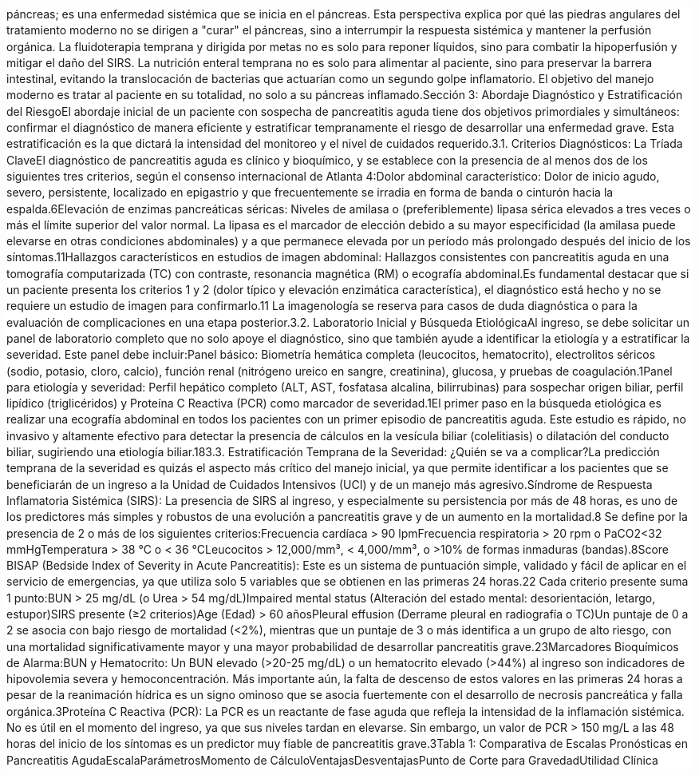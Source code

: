 páncreas; es una enfermedad sistémica que se inicia en el páncreas. Esta perspectiva explica por qué las piedras angulares del tratamiento moderno no se dirigen a "curar" el páncreas, sino a interrumpir la respuesta sistémica y mantener la perfusión orgánica. La fluidoterapia temprana y dirigida por metas no es solo para reponer líquidos, sino para combatir la hipoperfusión y mitigar el daño del SIRS. La nutrición enteral temprana no es solo para alimentar al paciente, sino para preservar la barrera intestinal, evitando la translocación de bacterias que actuarían como un segundo golpe inflamatorio. El objetivo del manejo moderno es tratar al paciente en su totalidad, no solo a su páncreas inflamado.Sección 3: Abordaje Diagnóstico y Estratificación del RiesgoEl abordaje inicial de un paciente con sospecha de pancreatitis aguda tiene dos objetivos primordiales y simultáneos: confirmar el diagnóstico de manera eficiente y estratificar tempranamente el riesgo de desarrollar una enfermedad grave. Esta estratificación es la que dictará la intensidad del monitoreo y el nivel de cuidados requerido.3.1. Criterios Diagnósticos: La Tríada ClaveEl diagnóstico de pancreatitis aguda es clínico y bioquímico, y se establece con la presencia de al menos dos de los siguientes tres criterios, según el consenso internacional de Atlanta 4:Dolor abdominal característico: Dolor de inicio agudo, severo, persistente, localizado en epigastrio y que frecuentemente se irradia en forma de banda o cinturón hacia la espalda.6Elevación de enzimas pancreáticas séricas: Niveles de amilasa o (preferiblemente) lipasa sérica elevados a tres veces o más el límite superior del valor normal. La lipasa es el marcador de elección debido a su mayor especificidad (la amilasa puede elevarse en otras condiciones abdominales) y a que permanece elevada por un período más prolongado después del inicio de los síntomas.11Hallazgos característicos en estudios de imagen abdominal: Hallazgos consistentes con pancreatitis aguda en una tomografía computarizada (TC) con contraste, resonancia magnética (RM) o ecografía abdominal.Es fundamental destacar que si un paciente presenta los criterios 1 y 2 (dolor típico y elevación enzimática característica), el diagnóstico está hecho y no se requiere un estudio de imagen para confirmarlo.11 La imagenología se reserva para casos de duda diagnóstica o para la evaluación de complicaciones en una etapa posterior.3.2. Laboratorio Inicial y Búsqueda EtiológicaAl ingreso, se debe solicitar un panel de laboratorio completo que no solo apoye el diagnóstico, sino que también ayude a identificar la etiología y a estratificar la severidad. Este panel debe incluir:Panel básico: Biometría hemática completa (leucocitos, hematocrito), electrolitos séricos (sodio, potasio, cloro, calcio), función renal (nitrógeno ureico en sangre, creatinina), glucosa, y pruebas de coagulación.1Panel para etiología y severidad: Perfil hepático completo (ALT, AST, fosfatasa alcalina, bilirrubinas) para sospechar origen biliar, perfil lipídico (triglicéridos) y Proteína C Reactiva (PCR) como marcador de severidad.1El primer paso en la búsqueda etiológica es realizar una ecografía abdominal en todos los pacientes con un primer episodio de pancreatitis aguda. Este estudio es rápido, no invasivo y altamente efectivo para detectar la presencia de cálculos en la vesícula biliar (colelitiasis) o dilatación del conducto biliar, sugiriendo una etiología biliar.183.3. Estratificación Temprana de la Severidad: ¿Quién se va a complicar?La predicción temprana de la severidad es quizás el aspecto más crítico del manejo inicial, ya que permite identificar a los pacientes que se beneficiarán de un ingreso a la Unidad de Cuidados Intensivos (UCI) y de un manejo más agresivo.Síndrome de Respuesta Inflamatoria Sistémica (SIRS): La presencia de SIRS al ingreso, y especialmente su persistencia por más de 48 horas, es uno de los predictores más simples y robustos de una evolución a pancreatitis grave y de un aumento en la mortalidad.8 Se define por la presencia de 2 o más de los siguientes criterios:Frecuencia cardíaca > 90 lpmFrecuencia respiratoria > 20 rpm o PaCO2​<32 mmHgTemperatura > 38 °C o < 36 °CLeucocitos > 12,000/mm³, < 4,000/mm³, o >10% de formas inmaduras (bandas).8Score BISAP (Bedside Index of Severity in Acute Pancreatitis): Este es un sistema de puntuación simple, validado y fácil de aplicar en el servicio de emergencias, ya que utiliza solo 5 variables que se obtienen en las primeras 24 horas.22 Cada criterio presente suma 1 punto:BUN > 25 mg/dL (o Urea > 54 mg/dL)Impaired mental status (Alteración del estado mental: desorientación, letargo, estupor)SIRS presente (≥2 criterios)Age (Edad) > 60 añosPleural effusion (Derrame pleural en radiografía o TC)Un puntaje de 0 a 2 se asocia con bajo riesgo de mortalidad (<2%), mientras que un puntaje de 3 o más identifica a un grupo de alto riesgo, con una mortalidad significativamente mayor y una mayor probabilidad de desarrollar pancreatitis grave.23Marcadores Bioquímicos de Alarma:BUN y Hematocrito: Un BUN elevado (>20-25 mg/dL) o un hematocrito elevado (>44%) al ingreso son indicadores de hipovolemia severa y hemoconcentración. Más importante aún, la falta de descenso de estos valores en las primeras 24 horas a pesar de la reanimación hídrica es un signo ominoso que se asocia fuertemente con el desarrollo de necrosis pancreática y falla orgánica.3Proteína C Reactiva (PCR): La PCR es un reactante de fase aguda que refleja la intensidad de la inflamación sistémica. No es útil en el momento del ingreso, ya que sus niveles tardan en elevarse. Sin embargo, un valor de PCR > 150 mg/L a las 48 horas del inicio de los síntomas es un predictor muy fiable de pancreatitis grave.3Tabla 1: Comparativa de Escalas Pronósticas en Pancreatitis AgudaEscalaParámetrosMomento de CálculoVentajasDesventajasPunto de Corte para GravedadUtilidad Clínica